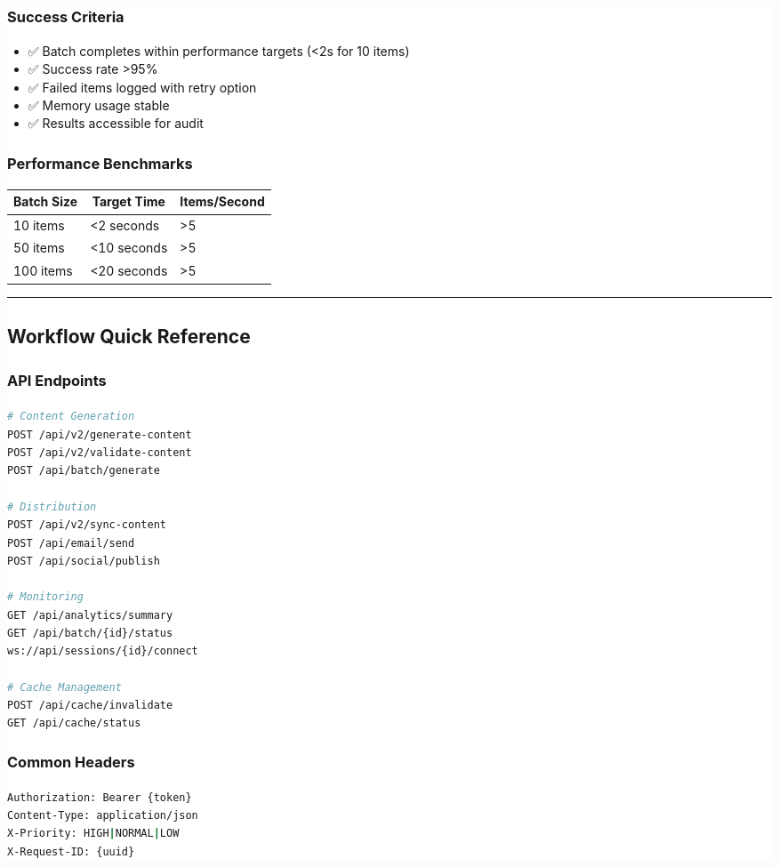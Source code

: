 ### Success Criteria
- ✅ Batch completes within performance targets (<2s for 10 items)
- ✅ Success rate >95%
- ✅ Failed items logged with retry option
- ✅ Memory usage stable
- ✅ Results accessible for audit

### Performance Benchmarks
| Batch Size | Target Time | Items/Second |
|------------|-------------|--------------|
| 10 items | <2 seconds | >5 |
| 50 items | <10 seconds | >5 |
| 100 items | <20 seconds | >5 |

---

## Workflow Quick Reference

### API Endpoints
```bash
# Content Generation
POST /api/v2/generate-content
POST /api/v2/validate-content
POST /api/batch/generate

# Distribution
POST /api/v2/sync-content
POST /api/email/send
POST /api/social/publish

# Monitoring
GET /api/analytics/summary
GET /api/batch/{id}/status
ws://api/sessions/{id}/connect

# Cache Management
POST /api/cache/invalidate
GET /api/cache/status
```

### Common Headers
```bash
Authorization: Bearer {token}
Content-Type: application/json
X-Priority: HIGH|NORMAL|LOW
X-Request-ID: {uuid}
```
